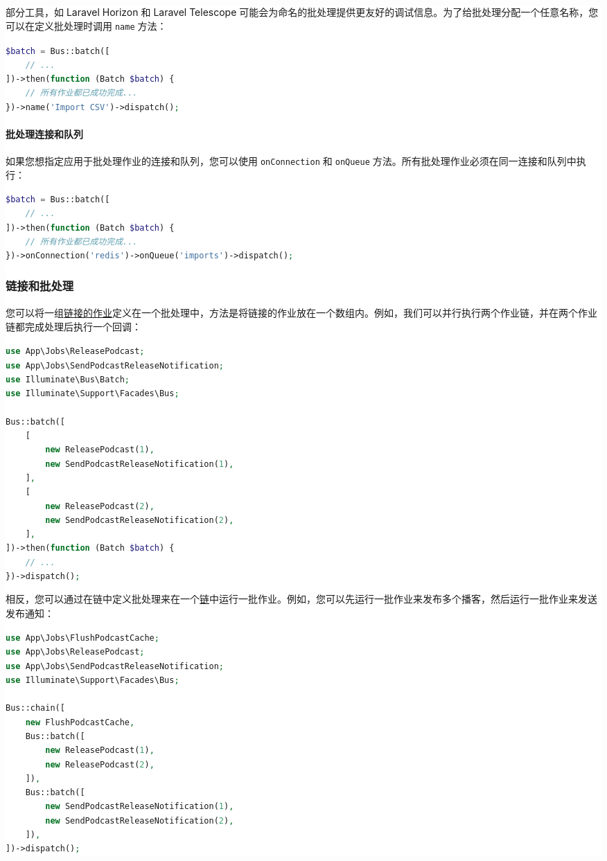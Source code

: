 部分工具，如 Laravel Horizon 和 Laravel Telescope 可能会为命名的批处理提供更友好的调试信息。为了给批处理分配一个任意名称，您可以在定义批处理时调用 `name` 方法：

```php
$batch = Bus::batch([
    // ...
])->then(function (Batch $batch) {
    // 所有作业都已成功完成...
})->name('Import CSV')->dispatch();
```

#### 批处理连接和队列

如果您想指定应用于批处理作业的连接和队列，您可以使用 `onConnection` 和 `onQueue` 方法。所有批处理作业必须在同一连接和队列中执行：

```php
$batch = Bus::batch([
    // ...
])->then(function (Batch $batch) {
    // 所有作业都已成功完成...
})->onConnection('redis')->onQueue('imports')->dispatch();
```

### 链接和批处理

您可以将一组[链接的作业](#job-chaining)定义在一个批处理中，方法是将链接的作业放在一个数组内。例如，我们可以并行执行两个作业链，并在两个作业链都完成处理后执行一个回调：

```php
use App\Jobs\ReleasePodcast;
use App\Jobs\SendPodcastReleaseNotification;
use Illuminate\Bus\Batch;
use Illuminate\Support\Facades\Bus;

Bus::batch([
    [
        new ReleasePodcast(1),
        new SendPodcastReleaseNotification(1),
    ],
    [
        new ReleasePodcast(2),
        new SendPodcastReleaseNotification(2),
    ],
])->then(function (Batch $batch) {
    // ...
})->dispatch();
```

相反，您可以通过在链中定义批处理来在一个[链](#job-chaining)中运行一批作业。例如，您可以先运行一批作业来发布多个播客，然后运行一批作业来发送发布通知：

```php
use App\Jobs\FlushPodcastCache;
use App\Jobs\ReleasePodcast;
use App\Jobs\SendPodcastReleaseNotification;
use Illuminate\Support\Facades\Bus;

Bus::chain([
    new FlushPodcastCache,
    Bus::batch([
        new ReleasePodcast(1),
        new ReleasePodcast(2),
    ]),
    Bus::batch([
        new SendPodcastReleaseNotification(1),
        new SendPodcastReleaseNotification(2),
    ]),
])->dispatch();
```
